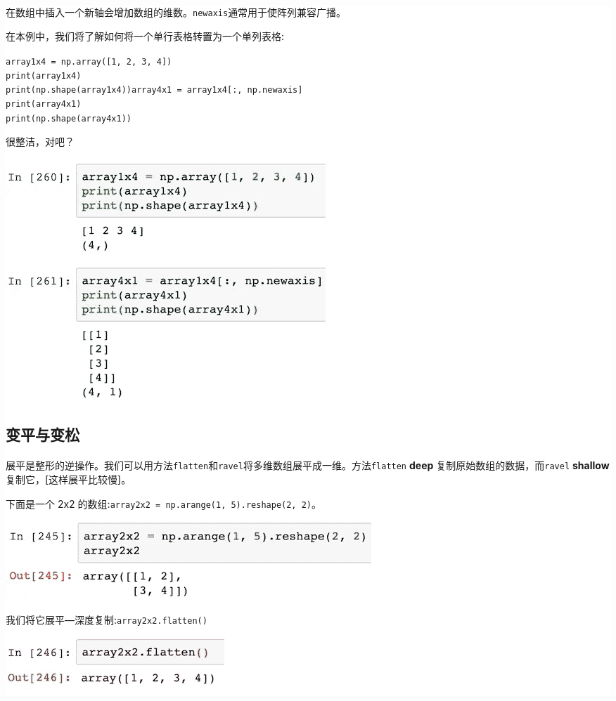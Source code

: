 在数组中插入一个新轴会增加数组的维数。`newaxis`通常用于使阵列兼容广播。

在本例中，我们将了解如何将一个单行表格转置为一个单列表格:

```
array1x4 = np.array([1, 2, 3, 4])
print(array1x4)
print(np.shape(array1x4))array4x1 = array1x4[:, np.newaxis]
print(array4x1)
print(np.shape(array4x1))
```

很整洁，对吧？

![](img/a460904d9c119e97006ef183eabb3ac5.png)

## 变平与变松

展平是整形的逆操作。我们可以用方法`flatten`和`ravel`将多维数组展平成一维。方法`flatten` **deep** 复制原始数组的数据，而`ravel` **shallow** 复制它，[这样展平比较慢]。

下面是一个 2x2 的数组:`array2x2 = np.arange(1, 5).reshape(2, 2)`。

![](img/68c6e1882411f0cc6baac779b0019c02.png)

我们将它展平—深度复制:`array2x2.flatten()`

![](img/8e833bc67f0e16c0d707c804270e974f.png)
